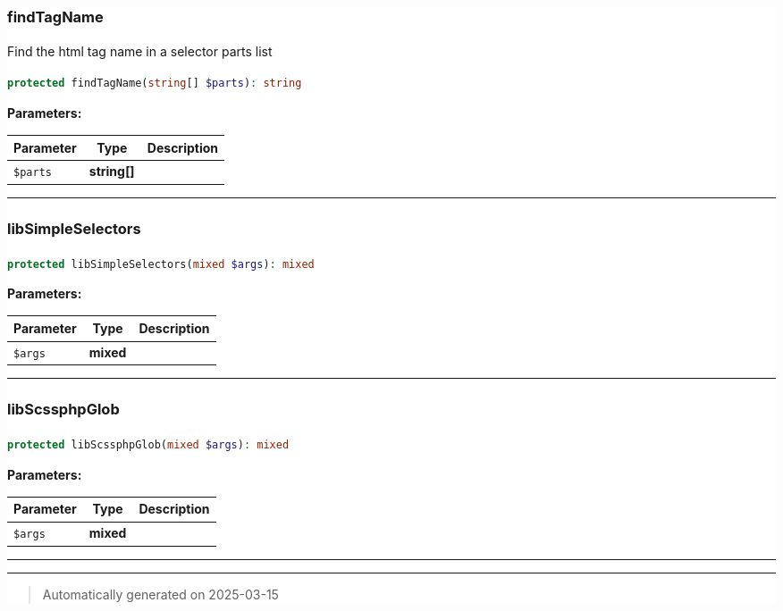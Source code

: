### findTagName

Find the html tag name in a selector parts list

```php
protected findTagName(string[] $parts): string
```








**Parameters:**

| Parameter | Type | Description |
|-----------|------|-------------|
| `$parts` | **string[]** |  |





***

### libSimpleSelectors



```php
protected libSimpleSelectors(mixed $args): mixed
```








**Parameters:**

| Parameter | Type | Description |
|-----------|------|-------------|
| `$args` | **mixed** |  |





***

### libScssphpGlob



```php
protected libScssphpGlob(mixed $args): mixed
```








**Parameters:**

| Parameter | Type | Description |
|-----------|------|-------------|
| `$args` | **mixed** |  |





***


***
> Automatically generated on 2025-03-15
